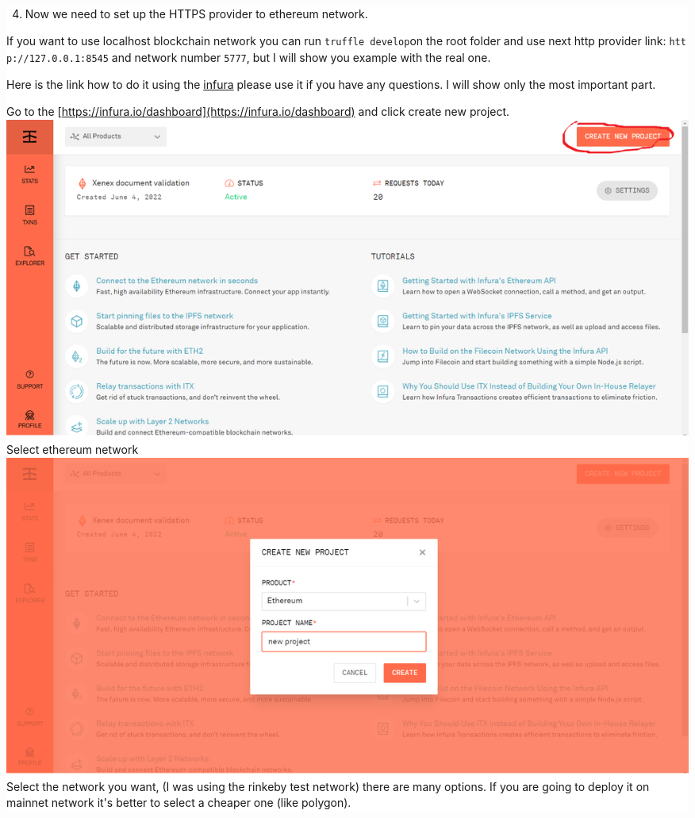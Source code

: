 4. Now we need to set up the HTTPS provider to ethereum network.

If you want to use localhost blockchain network you can run `truffle develop`on the root folder and use next http provider link:
`http://127.0.0.1:8545` and network number `5777`, but I will show you example with the real one.

Here is the link how to do it using the [infura](https://andresaaap.medium.com/how-to-deploy-a-smart-contract-on-a-public-test-network-rinkeby-using-infura-truffle-8e19253870c4)
please use it if you have any questions. I will show only the most important part.

Go to the [https://infura.io/dashboard](https://infura.io/dashboard) and click create new project.
![alt text](./assets/102.png?raw=true)
Select ethereum network
![alt text](./assets/103.png?raw=true)
Select the network you want, (I was using the rinkeby test network) there are many options. 
If you are going to deploy it on mainnet network it's better to select a cheaper one (like polygon).